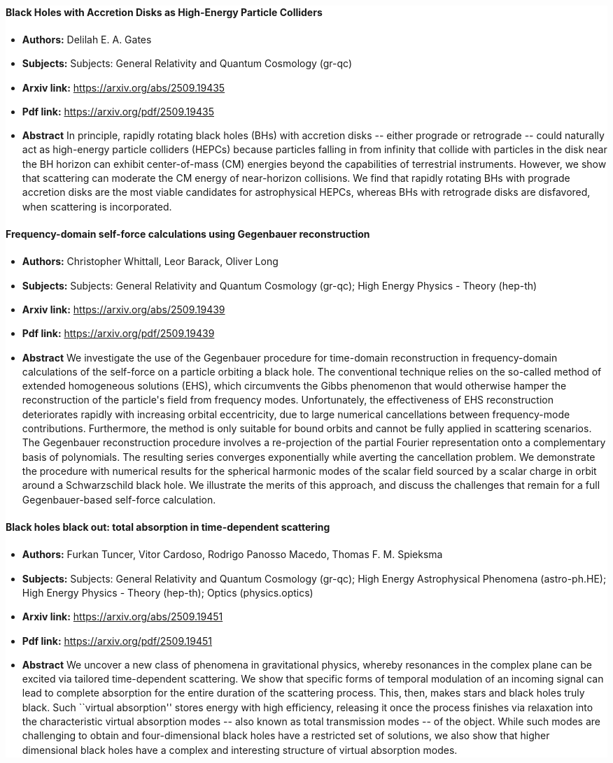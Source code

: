 #### Black Holes with Accretion Disks as High-Energy Particle Colliders
 - **Authors:** Delilah E. A. Gates
 - **Subjects:** Subjects:
General Relativity and Quantum Cosmology (gr-qc)
 - **Arxiv link:** https://arxiv.org/abs/2509.19435

 - **Pdf link:** https://arxiv.org/pdf/2509.19435

 - **Abstract**
 In principle, rapidly rotating black holes (BHs) with accretion disks -- either prograde or retrograde -- could naturally act as high-energy particle colliders (HEPCs) because particles falling in from infinity that collide with particles in the disk near the BH horizon can exhibit center-of-mass (CM) energies beyond the capabilities of terrestrial instruments. However, we show that scattering can moderate the CM energy of near-horizon collisions. We find that rapidly rotating BHs with prograde accretion disks are the most viable candidates for astrophysical HEPCs, whereas BHs with retrograde disks are disfavored, when scattering is incorporated.

#### Frequency-domain self-force calculations using Gegenbauer reconstruction
 - **Authors:** Christopher Whittall, Leor Barack, Oliver Long
 - **Subjects:** Subjects:
General Relativity and Quantum Cosmology (gr-qc); High Energy Physics - Theory (hep-th)
 - **Arxiv link:** https://arxiv.org/abs/2509.19439

 - **Pdf link:** https://arxiv.org/pdf/2509.19439

 - **Abstract**
 We investigate the use of the Gegenbauer procedure for time-domain reconstruction in frequency-domain calculations of the self-force on a particle orbiting a black hole. The conventional technique relies on the so-called method of extended homogeneous solutions (EHS), which circumvents the Gibbs phenomenon that would otherwise hamper the reconstruction of the particle's field from frequency modes. Unfortunately, the effectiveness of EHS reconstruction deteriorates rapidly with increasing orbital eccentricity, due to large numerical cancellations between frequency-mode contributions. Furthermore, the method is only suitable for bound orbits and cannot be fully applied in scattering scenarios. The Gegenbauer reconstruction procedure involves a re-projection of the partial Fourier representation onto a complementary basis of polynomials. The resulting series converges exponentially while averting the cancellation problem. We demonstrate the procedure with numerical results for the spherical harmonic modes of the scalar field sourced by a scalar charge in orbit around a Schwarzschild black hole. We illustrate the merits of this approach, and discuss the challenges that remain for a full Gegenbauer-based self-force calculation.

#### Black holes black out: total absorption in time-dependent scattering
 - **Authors:** Furkan Tuncer, Vitor Cardoso, Rodrigo Panosso Macedo, Thomas F. M. Spieksma
 - **Subjects:** Subjects:
General Relativity and Quantum Cosmology (gr-qc); High Energy Astrophysical Phenomena (astro-ph.HE); High Energy Physics - Theory (hep-th); Optics (physics.optics)
 - **Arxiv link:** https://arxiv.org/abs/2509.19451

 - **Pdf link:** https://arxiv.org/pdf/2509.19451

 - **Abstract**
 We uncover a new class of phenomena in gravitational physics, whereby resonances in the complex plane can be excited via tailored time-dependent scattering. We show that specific forms of temporal modulation of an incoming signal can lead to complete absorption for the entire duration of the scattering process. This, then, makes stars and black holes truly black. Such ``virtual absorption'' stores energy with high efficiency, releasing it once the process finishes via relaxation into the characteristic virtual absorption modes -- also known as total transmission modes -- of the object. While such modes are challenging to obtain and four-dimensional black holes have a restricted set of solutions, we also show that higher dimensional black holes have a complex and interesting structure of virtual absorption modes.
